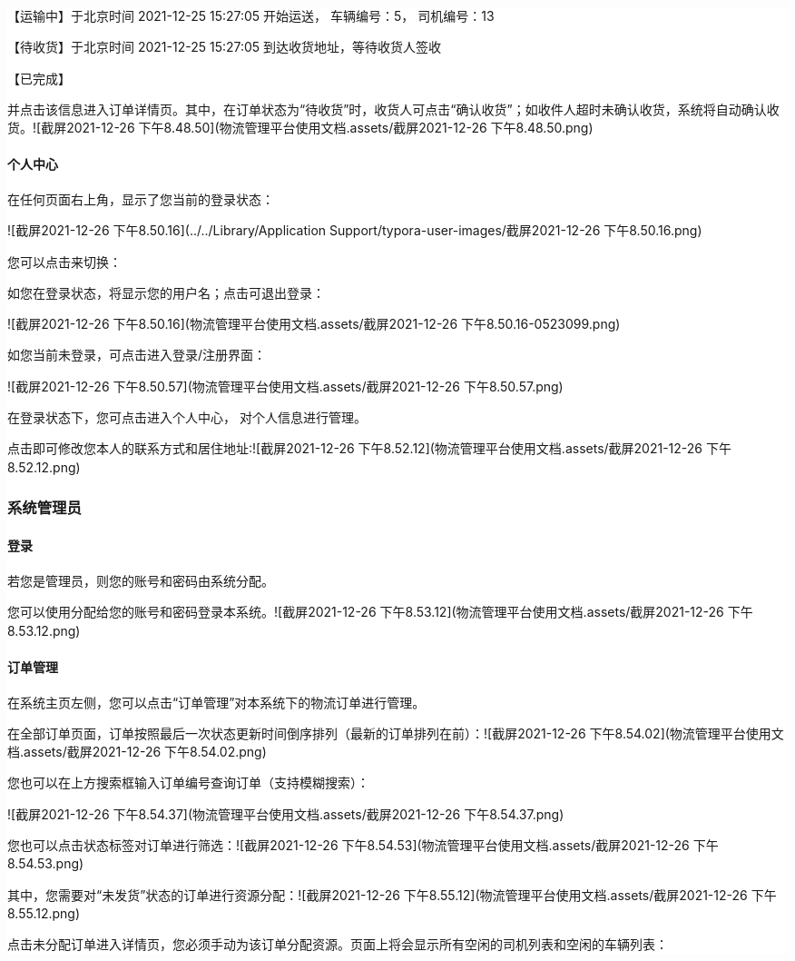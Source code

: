 【运输中】于北京时间 2021-12-25 15:27:05 开始运送， 车辆编号：5， 司机编号：13

【待收货】于北京时间 2021-12-25 15:27:05 到达收货地址，等待收货人签收

【已完成】

并点击该信息进入订单详情页。其中，在订单状态为“待收货”时，收货人可点击“确认收货”；如收件人超时未确认收货，系统将自动确认收货。![截屏2021-12-26 下午8.48.50](物流管理平台使用文档.assets/截屏2021-12-26 下午8.48.50.png)

#### 个人中心

在任何页面右上角，显示了您当前的登录状态：

![截屏2021-12-26 下午8.50.16](../../Library/Application Support/typora-user-images/截屏2021-12-26 下午8.50.16.png)



您可以点击来切换：

如您在登录状态，将显示您的用户名；点击可退出登录：

![截屏2021-12-26 下午8.50.16](物流管理平台使用文档.assets/截屏2021-12-26 下午8.50.16-0523099.png)



如您当前未登录，可点击进入登录/注册界面：

![截屏2021-12-26 下午8.50.57](物流管理平台使用文档.assets/截屏2021-12-26 下午8.50.57.png)

在登录状态下，您可点击进入个人中心， 对个人信息进行管理。

点击即可修改您本人的联系方式和居住地址:![截屏2021-12-26 下午8.52.12](物流管理平台使用文档.assets/截屏2021-12-26 下午8.52.12.png)

 



### 系统管理员

#### 登录

若您是管理员，则您的账号和密码由系统分配。

您可以使用分配给您的账号和密码登录本系统。![截屏2021-12-26 下午8.53.12](物流管理平台使用文档.assets/截屏2021-12-26 下午8.53.12.png)

#### 订单管理

在系统主页左侧，您可以点击“订单管理”对本系统下的物流订单进行管理。

在全部订单页面，订单按照最后一次状态更新时间倒序排列（最新的订单排列在前）：![截屏2021-12-26 下午8.54.02](物流管理平台使用文档.assets/截屏2021-12-26 下午8.54.02.png)



您也可以在上方搜索框输入订单编号查询订单（支持模糊搜索）：

![截屏2021-12-26 下午8.54.37](物流管理平台使用文档.assets/截屏2021-12-26 下午8.54.37.png)

您也可以点击状态标签对订单进行筛选：![截屏2021-12-26 下午8.54.53](物流管理平台使用文档.assets/截屏2021-12-26 下午8.54.53.png)

其中，您需要对“未发货”状态的订单进行资源分配：![截屏2021-12-26 下午8.55.12](物流管理平台使用文档.assets/截屏2021-12-26 下午8.55.12.png)

点击未分配订单进入详情页，您必须手动为该订单分配资源。页面上将会显示所有空闲的司机列表和空闲的车辆列表：
